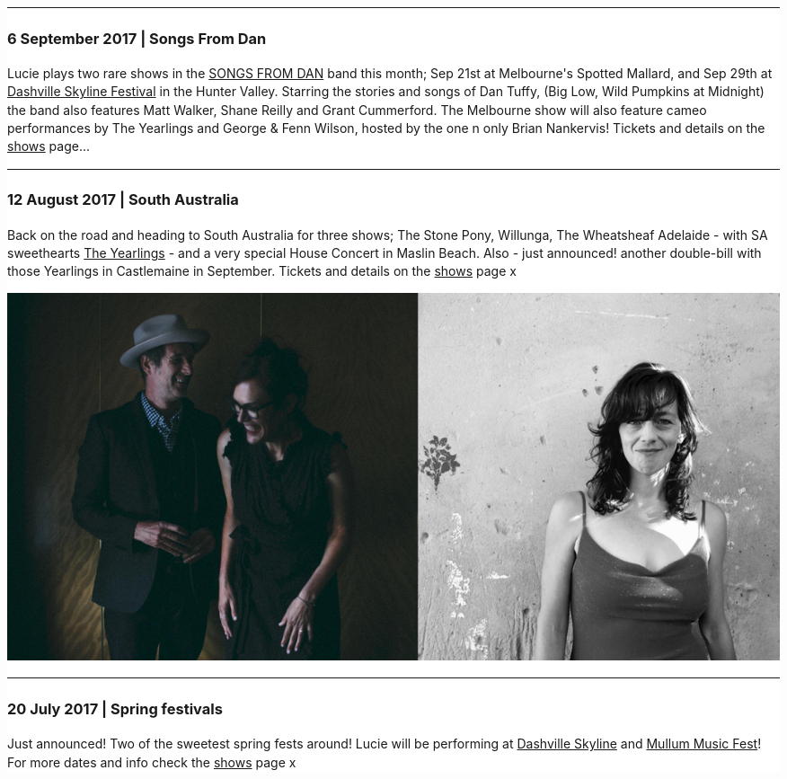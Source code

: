 * * * * *

### 6 September 2017 | Songs From Dan

Lucie plays two rare shows in the [SONGS FROM DAN](https://www.songsfromdan.com) band this month; Sep 21st at Melbourne's Spotted Mallard, and Sep 29th at [Dashville Skyline Festival](http://www.dashville.com.au) in the Hunter Valley. Starring the stories and songs of Dan Tuffy, (Big Low, Wild Pumpkins at Midnight) the band also features Matt Walker, Shane Reilly and Grant Cummerford. The Melbourne show will also feature cameo performances by The Yearlings and George & Fenn Wilson, hosted by the one n only Brian Nankervis! Tickets and details on the [shows](shows) page...

* * * * *

### 12 August 2017 | South Australia

Back on the road and heading to South Australia for three shows; The Stone Pony, Willunga, The Wheatsheaf Adelaide - with SA sweethearts [The Yearlings](https://www.theyearlings.net) - and a very special House Concert in Maslin Beach. Also - just announced! another double-bill with those Yearlings in Castlemaine in September. Tickets and details on the [shows](shows) page x

![](data/image/news/TY_LT_pic.jpeg)

* * * * *

### 20 July 2017 | Spring festivals

Just announced! Two of the sweetest spring fests around! Lucie will be performing at [Dashville Skyline](http://dashville.com.au/skyline-2016/) and [Mullum Music Fest](http://www.mullummusicfestival.com)! For more dates and info check the [shows](shows) page x
